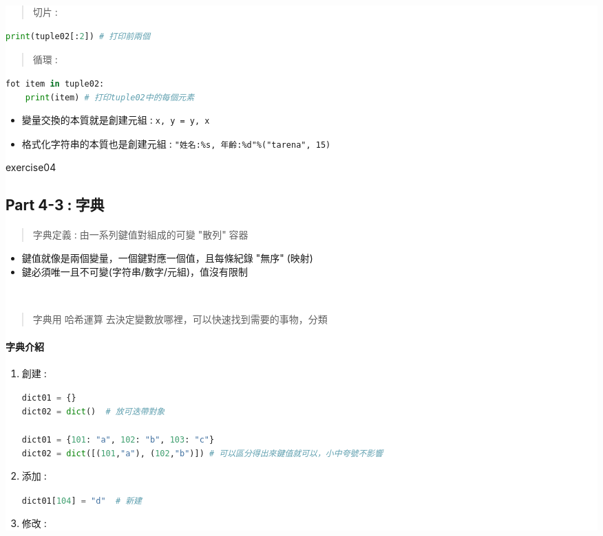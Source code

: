 > 切片 :

```python
print(tuple02[:2]) # 打印前兩個
```



> 循環 :

```python
fot item in tuple02: 
	print(item) # 打印tuple02中的每個元素
```



* 變量交換的本質就是創建元組 :  `x, y = y, x`

* 格式化字符串的本質也是創建元組 : `"姓名:%s, 年齡:%d"%("tarena", 15)`



exercise04






## Part 4-3 : 字典

> 字典定義 : 由一系列鍵值對組成的可變 "散列" 容器

* 鍵值就像是兩個變量，一個鍵對應一個值，且每條紀錄 "無序" (映射)
* 鍵必須唯一且不可變(字符串/數字/元組)，值沒有限制

​	

> 字典用 哈希運算 去決定變數放哪裡，可以快速找到需要的事物，分類



#### 字典介紹
1. 創建 :
	
	````python
	dict01 = {}
	dict02 = dict()  # 放可迭帶對象
	
	dict01 = {101: "a", 102: "b", 103: "c"}
	dict02 = dict([(101,"a"), (102,"b")]) # 可以區分得出來鍵值就可以，小中夸號不影響
	````
	
	
	
2. 添加 :
	
	```python
	dict01[104] = "d"  # 新建
	```
	
	
	
3. 修改 :
	